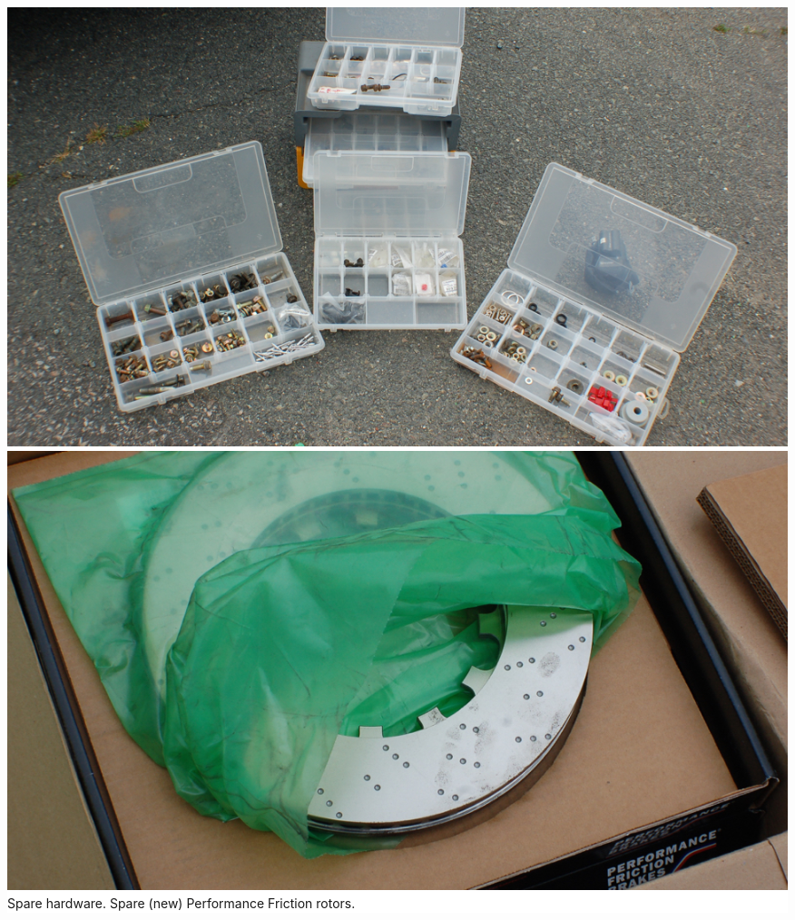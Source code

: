   <img src="/static/images/2015-08-15-raspec-impreza-other-hardware.jpg" alt>
  <img src="/static/images/2015-08-15-raspec-impreza-spare-rotors.jpg" alt>
  <figcaption>Spare hardware. Spare (new) Performance Friction rotors.
  </figcaption>
</figure>
